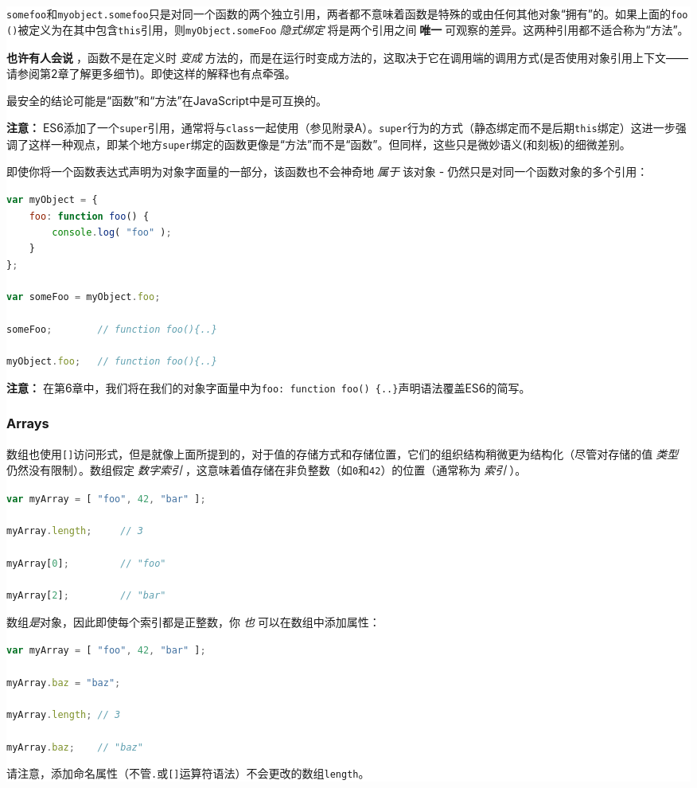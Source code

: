 `somefoo`和`myobject.somefoo`只是对同一个函数的两个独立引用，两者都不意味着函数是特殊的或由任何其他对象“拥有”的。如果上面的`foo()`被定义为在其中包含`this`引用，则`myObject.someFoo` *隐式绑定* 将是两个引用之间 **唯一** 可观察的差异。这两种引用都不适合称为“方法”。

**也许有人会说** ，函数不是在定义时 *变成* 方法的，而是在运行时变成方法的，这取决于它在调用端的调用方式(是否使用对象引用上下文——请参阅第2章了解更多细节)。即使这样的解释也有点牵强。

最安全的结论可能是“函数”和“方法”在JavaScript中是可互换的。

**注意：** ES6添加了一个`super`引用，通常将与`class`一起使用（参见附录A）。`super`行为的方式（静态绑定而不是后期`this`绑定）这进一步强调了这样一种观点，即某个地方`super`绑定的函数更像是“方法”而不是“函数”。但同样，这些只是微妙语义(和刻板)的细微差别。

即使你将一个函数表达式声明为对象字面量的一部分，该函数也不会神奇地 *属于* 该对象 - 仍然只是对同一个函数对象的多个引用：

```js
var myObject = {
	foo: function foo() {
		console.log( "foo" );
	}
};

var someFoo = myObject.foo;

someFoo;		// function foo(){..}

myObject.foo;	// function foo(){..}
```

**注意：** 在第6章中，我们将在我们的对象字面量中为`foo: function foo() {..}`声明语法覆盖ES6的简写。

### Arrays

数组也使用`[]`访问形式，但是就像上面所提到的，对于值的存储方式和存储位置，它们的组织结构稍微更为结构化（尽管对存储的值 *类型* 仍然没有限制）。数组假定 *数字索引* ，这意味着值存储在非负整数（如`0`和`42`）的位置（通常称为 *索引* ）。

```js
var myArray = [ "foo", 42, "bar" ];

myArray.length;		// 3

myArray[0];			// "foo"

myArray[2];			// "bar"
```

数组*是*对象，因此即使每个索引都是正整数，你 *也* 可以在数组中添加属性：

```js
var myArray = [ "foo", 42, "bar" ];

myArray.baz = "baz";

myArray.length;	// 3

myArray.baz;	// "baz"
```

请注意，添加命名属性（不管`.`或`[]`运算符语法）不会更改的数组`length`。
